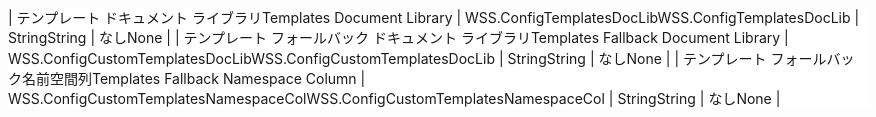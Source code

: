    |     <span data-ttu-id="be3af-169">テンプレート ドキュメント ライブラリ</span><span class="sxs-lookup"><span data-stu-id="be3af-169">Templates Document Library</span></span>      |                                                  <span data-ttu-id="be3af-170">WSS.ConfigTemplatesDocLib</span><span class="sxs-lookup"><span data-stu-id="be3af-170">WSS.ConfigTemplatesDocLib</span></span>                                                  |  <span data-ttu-id="be3af-171">String</span><span class="sxs-lookup"><span data-stu-id="be3af-171">String</span></span>   |                                                                                                                                                                                                                                                                                                                                                                                                                                                                                                    <span data-ttu-id="be3af-172">なし</span><span class="sxs-lookup"><span data-stu-id="be3af-172">None</span></span>                                                                                                                                                                                                                                                                                                                                                                                                                                                                                                     |
   | <span data-ttu-id="be3af-173">テンプレート フォールバック ドキュメント ライブラリ</span><span class="sxs-lookup"><span data-stu-id="be3af-173">Templates Fallback Document Library</span></span> |                                               <span data-ttu-id="be3af-174">WSS.ConfigCustomTemplatesDocLib</span><span class="sxs-lookup"><span data-stu-id="be3af-174">WSS.ConfigCustomTemplatesDocLib</span></span>                                               |  <span data-ttu-id="be3af-175">String</span><span class="sxs-lookup"><span data-stu-id="be3af-175">String</span></span>   |                                                                                                                                                                                                                                                                                                                                                                                                                                                                                                    <span data-ttu-id="be3af-176">なし</span><span class="sxs-lookup"><span data-stu-id="be3af-176">None</span></span>                                                                                                                                                                                                                                                                                                                                                                                                                                                                                                     |
   | <span data-ttu-id="be3af-177">テンプレート フォールバック名前空間列</span><span class="sxs-lookup"><span data-stu-id="be3af-177">Templates Fallback Namespace Column</span></span> |                                            <span data-ttu-id="be3af-178">WSS.ConfigCustomTemplatesNamespaceCol</span><span class="sxs-lookup"><span data-stu-id="be3af-178">WSS.ConfigCustomTemplatesNamespaceCol</span></span>                                            |  <span data-ttu-id="be3af-179">String</span><span class="sxs-lookup"><span data-stu-id="be3af-179">String</span></span>   |                                                                                                                                                                                                                                                                                                                                                                                                                                                                                                    <span data-ttu-id="be3af-180">なし</span><span class="sxs-lookup"><span data-stu-id="be3af-180">None</span></span>                                                                                                                                                                                                                                                                                                                                                                                                                                                                                                     |